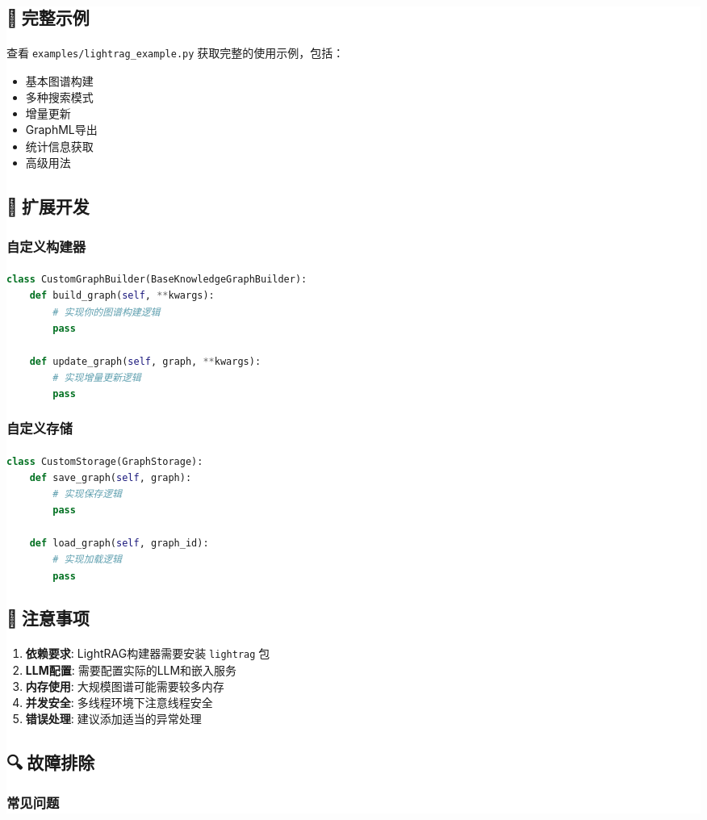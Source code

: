 ## 📖 完整示例

查看 `examples/lightrag_example.py` 获取完整的使用示例，包括：

- 基本图谱构建
- 多种搜索模式
- 增量更新
- GraphML导出
- 统计信息获取
- 高级用法

## 🤝 扩展开发

### 自定义构建器

```python
class CustomGraphBuilder(BaseKnowledgeGraphBuilder):
    def build_graph(self, **kwargs):
        # 实现你的图谱构建逻辑
        pass
    
    def update_graph(self, graph, **kwargs):
        # 实现增量更新逻辑
        pass
```

### 自定义存储

```python
class CustomStorage(GraphStorage):
    def save_graph(self, graph):
        # 实现保存逻辑
        pass
    
    def load_graph(self, graph_id):
        # 实现加载逻辑
        pass
```

## 📝 注意事项

1. **依赖要求**: LightRAG构建器需要安装 `lightrag` 包
2. **LLM配置**: 需要配置实际的LLM和嵌入服务
3. **内存使用**: 大规模图谱可能需要较多内存
4. **并发安全**: 多线程环境下注意线程安全
5. **错误处理**: 建议添加适当的异常处理

## 🔍 故障排除

### 常见问题
